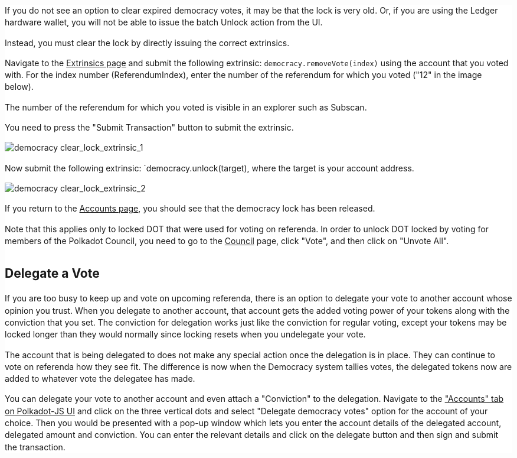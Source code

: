 If you do not see an option to clear expired democracy votes, it may be that the lock is very old.
Or, if you are using the Ledger hardware wallet, you will not be able to issue the batch Unlock
action from the UI.

Instead, you must clear the lock by directly issuing the correct extrinsics.

Navigate to the [Extrinsics page](https://polkadot.js.org/apps/#/extrinsics) and submit the
following extrinsic: `democracy.removeVote(index)` using the account that you voted with. For the
index number (ReferendumIndex), enter the number of the referendum for which you voted ("12" in the
image below).

The number of the referendum for which you voted is visible in an explorer such as Subscan.

You need to press the "Submit Transaction" button to submit the extrinsic.

![democracy clear_lock_extrinsic_1](../../assets/democracy_clear_lock_extrinsic_1.png)

Now submit the following extrinsic: `democracy.unlock(target), where the target is your account
address.

![democracy clear_lock_extrinsic_2](../../assets/democracy_clear_lock_extrinsic_2.png)

If you return to the [Accounts page](https://polkadot.js.org/apps/#/accounts), you should see that
the democracy lock has been released.

Note that this applies only to locked DOT that were used for voting on referenda. In order to unlock
DOT locked by voting for members of the Polkadot Council, you need to go to the
[Council](https://polkadot.js.org/apps/#/council) page, click "Vote", and then click on "Unvote
All".

## Delegate a Vote

If you are too busy to keep up and vote on upcoming referenda, there is an option to delegate your
vote to another account whose opinion you trust. When you delegate to another account, that account
gets the added voting power of your tokens along with the conviction that you set. The conviction
for delegation works just like the conviction for regular voting, except your tokens may be locked
longer than they would normally since locking resets when you undelegate your vote.

The account that is being delegated to does not make any special action once the delegation is in
place. They can continue to vote on referenda how they see fit. The difference is now when the
Democracy system tallies votes, the delegated tokens now are added to whatever vote the delegatee
has made.

You can delegate your vote to another account and even attach a "Conviction" to the delegation.
Navigate to the ["Accounts" tab on Polkadot-JS UI](https://polkadot.js.org/apps/#/accounts) and
click on the three vertical dots and select "Delegate democracy votes" option for the account of
your choice. Then you would be presented with a pop-up window which lets you enter the account
details of the delegated account, delegated amount and conviction. You can enter the relevant
details and click on the delegate button and then sign and submit the transaction.
